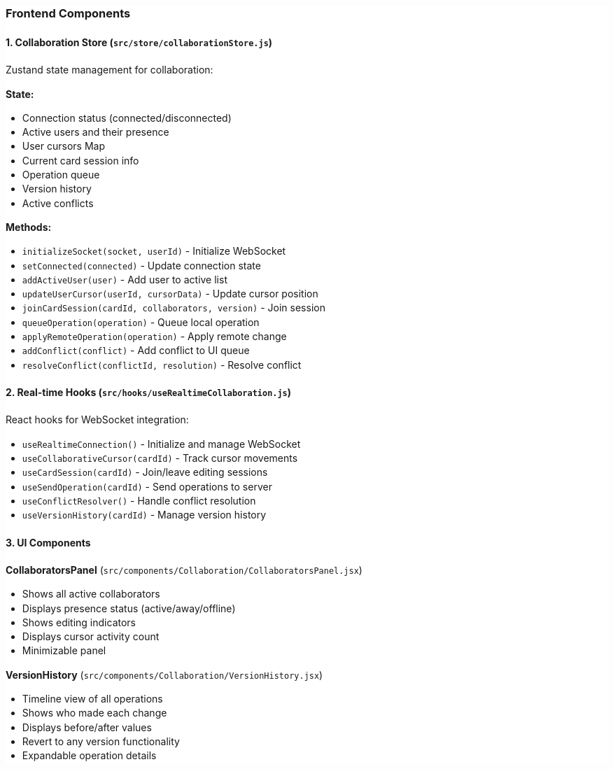 ### Frontend Components

#### 1. Collaboration Store (`src/store/collaborationStore.js`)
Zustand state management for collaboration:

**State:**
- Connection status (connected/disconnected)
- Active users and their presence
- User cursors Map
- Current card session info
- Operation queue
- Version history
- Active conflicts

**Methods:**
- `initializeSocket(socket, userId)` - Initialize WebSocket
- `setConnected(connected)` - Update connection state
- `addActiveUser(user)` - Add user to active list
- `updateUserCursor(userId, cursorData)` - Update cursor position
- `joinCardSession(cardId, collaborators, version)` - Join session
- `queueOperation(operation)` - Queue local operation
- `applyRemoteOperation(operation)` - Apply remote change
- `addConflict(conflict)` - Add conflict to UI queue
- `resolveConflict(conflictId, resolution)` - Resolve conflict

#### 2. Real-time Hooks (`src/hooks/useRealtimeCollaboration.js`)
React hooks for WebSocket integration:

- `useRealtimeConnection()` - Initialize and manage WebSocket
- `useCollaborativeCursor(cardId)` - Track cursor movements
- `useCardSession(cardId)` - Join/leave editing sessions
- `useSendOperation(cardId)` - Send operations to server
- `useConflictResolver()` - Handle conflict resolution
- `useVersionHistory(cardId)` - Manage version history

#### 3. UI Components

**CollaboratorsPanel** (`src/components/Collaboration/CollaboratorsPanel.jsx`)
- Shows all active collaborators
- Displays presence status (active/away/offline)
- Shows editing indicators
- Displays cursor activity count
- Minimizable panel

**VersionHistory** (`src/components/Collaboration/VersionHistory.jsx`)
- Timeline view of all operations
- Shows who made each change
- Displays before/after values
- Revert to any version functionality
- Expandable operation details
